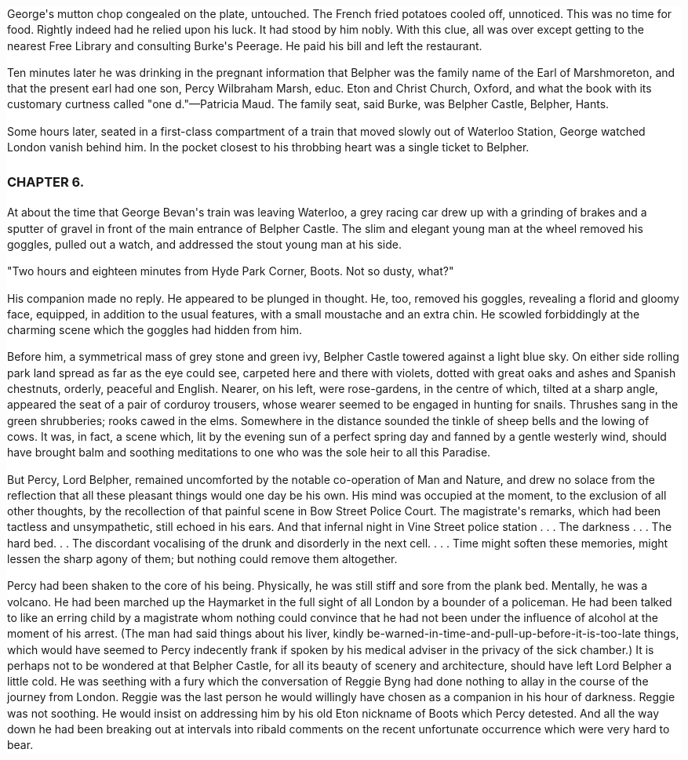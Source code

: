 George's mutton chop congealed on the plate, untouched. The French fried potatoes cooled off, unnoticed. This was no time for food. Rightly indeed had he relied upon his luck. It had stood by him nobly. With this clue, all was over except getting to the nearest Free Library and consulting Burke's Peerage. He paid his bill and left the restaurant.

Ten minutes later he was drinking in the pregnant information that Belpher was the family name of the Earl of Marshmoreton, and that the present earl had one son, Percy Wilbraham Marsh, educ. Eton and Christ Church, Oxford, and what the book with its customary curtness called "one d."—Patricia Maud. The family seat, said Burke, was Belpher Castle, Belpher, Hants.

Some hours later, seated in a first-class compartment of a train that moved slowly out of Waterloo Station, George watched London vanish behind him. In the pocket closest to his throbbing heart was a single ticket to Belpher.


### CHAPTER 6.

At about the time that George Bevan's train was leaving Waterloo, a grey racing car drew up with a grinding of brakes and a sputter of gravel in front of the main entrance of Belpher Castle. The slim and elegant young man at the wheel removed his goggles, pulled out a watch, and addressed the stout young man at his side.

"Two hours and eighteen minutes from Hyde Park Corner, Boots. Not so dusty, what?"

His companion made no reply. He appeared to be plunged in thought. He, too, removed his goggles, revealing a florid and gloomy face, equipped, in addition to the usual features, with a small moustache and an extra chin. He scowled forbiddingly at the charming scene which the goggles had hidden from him.

Before him, a symmetrical mass of grey stone and green ivy, Belpher Castle towered against a light blue sky. On either side rolling park land spread as far as the eye could see, carpeted here and there with violets, dotted with great oaks and ashes and Spanish chestnuts, orderly, peaceful and English. Nearer, on his left, were rose-gardens, in the centre of which, tilted at a sharp angle, appeared the seat of a pair of corduroy trousers, whose wearer seemed to be engaged in hunting for snails. Thrushes sang in the green shrubberies; rooks cawed in the elms. Somewhere in the distance sounded the tinkle of sheep bells and the lowing of cows. It was, in fact, a scene which, lit by the evening sun of a perfect spring day and fanned by a gentle westerly wind, should have brought balm and soothing meditations to one who was the sole heir to all this Paradise.

But Percy, Lord Belpher, remained uncomforted by the notable co-operation of Man and Nature, and drew no solace from the reflection that all these pleasant things would one day be his own. His mind was occupied at the moment, to the exclusion of all other thoughts, by the recollection of that painful scene in Bow Street Police Court. The magistrate's remarks, which had been tactless and unsympathetic, still echoed in his ears. And that infernal night in Vine Street police station . . . The darkness . . . The hard bed. . . The discordant vocalising of the drunk and disorderly in the next cell. . . . Time might soften these memories, might lessen the sharp agony of them; but nothing could remove them altogether.

Percy had been shaken to the core of his being. Physically, he was still stiff and sore from the plank bed. Mentally, he was a volcano. He had been marched up the Haymarket in the full sight of all London by a bounder of a policeman. He had been talked to like an erring child by a magistrate whom nothing could convince that he had not been under the influence of alcohol at the moment of his arrest. (The man had said things about his liver, kindly be-warned-in-time-and-pull-up-before-it-is-too-late things, which would have seemed to Percy indecently frank if spoken by his medical adviser in the privacy of the sick chamber.) It is perhaps not to be wondered at that Belpher Castle, for all its beauty of scenery and architecture, should have left Lord Belpher a little cold. He was seething with a fury which the conversation of Reggie Byng had done nothing to allay in the course of the journey from London. Reggie was the last person he would willingly have chosen as a companion in his hour of darkness. Reggie was not soothing. He would insist on addressing him by his old Eton nickname of Boots which Percy detested. And all the way down he had been breaking out at intervals into ribald comments on the recent unfortunate occurrence which were very hard to bear.
